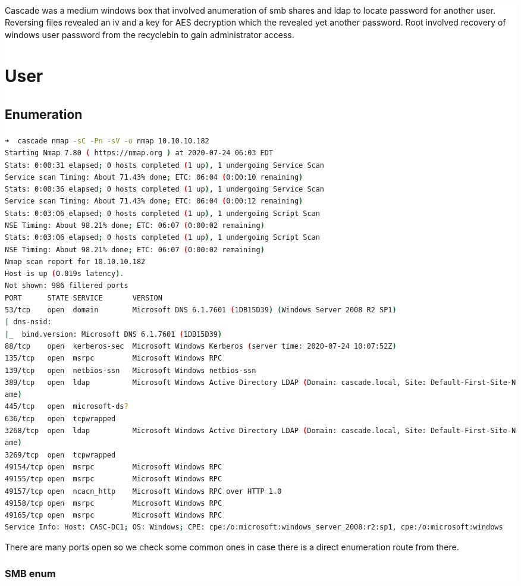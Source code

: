 Cascade was a medium windows box that involved anumeration of smb shares and ldap to locate password for another user. Reversing files revealed an iv and a key for AES decryption which the revealed yet another password. Root involved recovery of windows user password from the recyclebin to gain administrator access.


# User

## Enumeration

```bash
➜  cascade nmap -sC -Pn -sV -o nmap 10.10.10.182
Starting Nmap 7.80 ( https://nmap.org ) at 2020-07-24 06:03 EDT
Stats: 0:00:31 elapsed; 0 hosts completed (1 up), 1 undergoing Service Scan
Service scan Timing: About 71.43% done; ETC: 06:04 (0:00:10 remaining)
Stats: 0:00:36 elapsed; 0 hosts completed (1 up), 1 undergoing Service Scan
Service scan Timing: About 71.43% done; ETC: 06:04 (0:00:12 remaining)
Stats: 0:03:06 elapsed; 0 hosts completed (1 up), 1 undergoing Script Scan
NSE Timing: About 98.21% done; ETC: 06:07 (0:00:02 remaining)
Stats: 0:03:06 elapsed; 0 hosts completed (1 up), 1 undergoing Script Scan
NSE Timing: About 98.21% done; ETC: 06:07 (0:00:02 remaining)
Nmap scan report for 10.10.10.182
Host is up (0.019s latency).
Not shown: 986 filtered ports
PORT      STATE SERVICE       VERSION
53/tcp    open  domain        Microsoft DNS 6.1.7601 (1DB15D39) (Windows Server 2008 R2 SP1)
| dns-nsid: 
|_  bind.version: Microsoft DNS 6.1.7601 (1DB15D39)
88/tcp    open  kerberos-sec  Microsoft Windows Kerberos (server time: 2020-07-24 10:07:52Z)
135/tcp   open  msrpc         Microsoft Windows RPC
139/tcp   open  netbios-ssn   Microsoft Windows netbios-ssn
389/tcp   open  ldap          Microsoft Windows Active Directory LDAP (Domain: cascade.local, Site: Default-First-Site-Name)
445/tcp   open  microsoft-ds?
636/tcp   open  tcpwrapped
3268/tcp  open  ldap          Microsoft Windows Active Directory LDAP (Domain: cascade.local, Site: Default-First-Site-Name)
3269/tcp  open  tcpwrapped
49154/tcp open  msrpc         Microsoft Windows RPC
49155/tcp open  msrpc         Microsoft Windows RPC
49157/tcp open  ncacn_http    Microsoft Windows RPC over HTTP 1.0
49158/tcp open  msrpc         Microsoft Windows RPC
49165/tcp open  msrpc         Microsoft Windows RPC
Service Info: Host: CASC-DC1; OS: Windows; CPE: cpe:/o:microsoft:windows_server_2008:r2:sp1, cpe:/o:microsoft:windows
```

There are many ports open so we check some common ones in case there is a direct enumeration route from there.

### SMB enum
